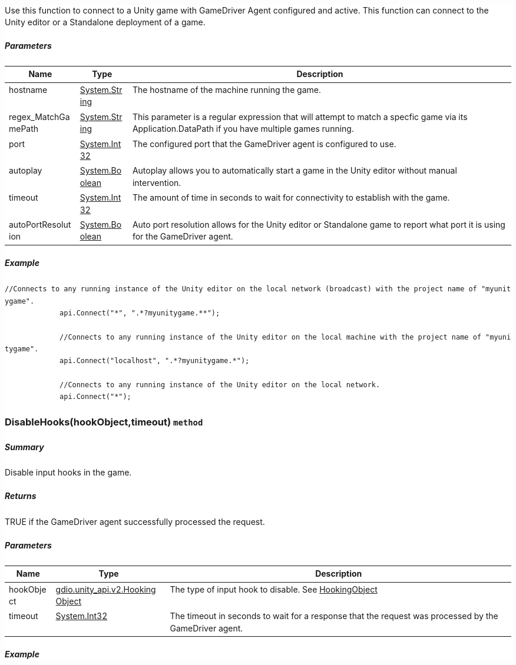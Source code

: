 Use this function to connect to a Unity game with GameDriver Agent configured and active.  This function can connect to the Unity editor or a Standalone deployment of a game.

##### Parameters

| Name | Type | Description |
| ---- | ---- | ----------- |
| hostname | [System.String](https://docs.microsoft.com/en-us/dotnet/api/System.String 'System.String') | The hostname of the machine running the game. |
| regex_MatchGamePath | [System.String](https://docs.microsoft.com/en-us/dotnet/api/System.String 'System.String') | This parameter is a regular expression that will attempt to match a specfic game via its Application.DataPath if you have multiple games running. |
| port | [System.Int32](https://docs.microsoft.com/en-us/dotnet/api/System.Int32 'System.Int32') | The configured port that the GameDriver agent is configured to use. |
| autoplay | [System.Boolean](https://docs.microsoft.com/en-us/dotnet/api/System.Boolean 'System.Boolean') | Autoplay allows you to automatically start a game in the Unity editor without manual intervention. |
| timeout | [System.Int32](https://docs.microsoft.com/en-us/dotnet/api/System.Int32 'System.Int32') | The amount of time in seconds to wait for connectivity to establish with the game. |
| autoPortResolution | [System.Boolean](https://docs.microsoft.com/en-us/dotnet/api/System.Boolean 'System.Boolean') | Auto port resolution allows for the Unity editor or Standalone game to report what port it is using for the GameDriver agent. |

##### Example

```
//Connects to any running instance of the Unity editor on the local network (broadcast) with the project name of "myunitygame".
             api.Connect("*", ".*?myunitygame.**");
            
             //Connects to any running instance of the Unity editor on the local machine with the project name of "myunitygame".
             api.Connect("localhost", ".*?myunitygame.*");
            
             //Connects to any running instance of the Unity editor on the local network.
             api.Connect("*");
```

<a name='M-gdio-unity_api-v2-ApiClient-DisableHooks-gdio-unity_api-v2-HookingObject,System-Int32-'></a>
### DisableHooks(hookObject,timeout) `method`

##### Summary

Disable input hooks in the game.

##### Returns

TRUE if the GameDriver agent successfully processed the request.

##### Parameters

| Name | Type | Description |
| ---- | ---- | ----------- |
| hookObject | [gdio.unity_api.v2.HookingObject](/ENUMS.md#T-gdio-unity_api-v2-HookingObject 'gdio.unity_api.v2.HookingObject') | The type of input hook to disable. See [HookingObject](/ENUMS.md#T-gdio-unity_api-v2-HookingObject 'gdio.unity_api.v2.HookingObject') |
| timeout | [System.Int32](https://docs.microsoft.com/en-us/dotnet/api/System.Int32 'System.Int32') | The timeout in seconds to wait for a response that the request was processed by the GameDriver agent. |

##### Example
